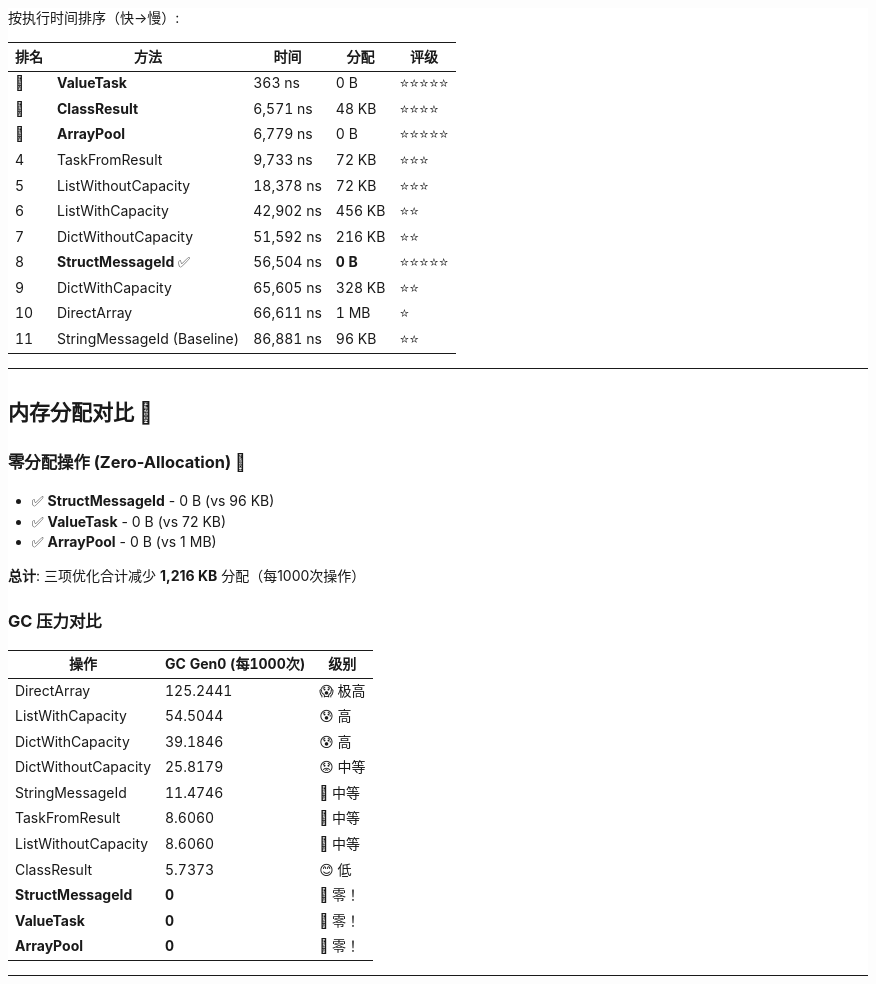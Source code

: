 按执行时间排序（快→慢）:

| 排名 | 方法 | 时间 | 分配 | 评级 |
|------|------|------|------|------|
| 🥇 | **ValueTask** | 363 ns | 0 B | ⭐⭐⭐⭐⭐ |
| 🥈 | **ClassResult** | 6,571 ns | 48 KB | ⭐⭐⭐⭐ |
| 🥉 | **ArrayPool** | 6,779 ns | 0 B | ⭐⭐⭐⭐⭐ |
| 4 | TaskFromResult | 9,733 ns | 72 KB | ⭐⭐⭐ |
| 5 | ListWithoutCapacity | 18,378 ns | 72 KB | ⭐⭐⭐ |
| 6 | ListWithCapacity | 42,902 ns | 456 KB | ⭐⭐ |
| 7 | DictWithoutCapacity | 51,592 ns | 216 KB | ⭐⭐ |
| 8 | **StructMessageId** ✅ | 56,504 ns | **0 B** | ⭐⭐⭐⭐⭐ |
| 9 | DictWithCapacity | 65,605 ns | 328 KB | ⭐⭐ |
| 10 | DirectArray | 66,611 ns | 1 MB | ⭐ |
| 11 | StringMessageId (Baseline) | 86,881 ns | 96 KB | ⭐⭐ |

---

## 内存分配对比 💾

### 零分配操作 (Zero-Allocation) 🌟
- ✅ **StructMessageId** - 0 B (vs 96 KB)
- ✅ **ValueTask** - 0 B (vs 72 KB)
- ✅ **ArrayPool** - 0 B (vs 1 MB)

**总计**: 三项优化合计减少 **1,216 KB** 分配（每1000次操作）

### GC 压力对比

| 操作 | GC Gen0 (每1000次) | 级别 |
|------|-------------------|------|
| DirectArray | 125.2441 | 😱 极高 |
| ListWithCapacity | 54.5044 | 😰 高 |
| DictWithCapacity | 39.1846 | 😰 高 |
| DictWithoutCapacity | 25.8179 | 😟 中等 |
| StringMessageId | 11.4746 | 🙂 中等 |
| TaskFromResult | 8.6060 | 🙂 中等 |
| ListWithoutCapacity | 8.6060 | 🙂 中等 |
| ClassResult | 5.7373 | 😊 低 |
| **StructMessageId** | **0** | 🤩 零！|
| **ValueTask** | **0** | 🤩 零！|
| **ArrayPool** | **0** | 🤩 零！|

---